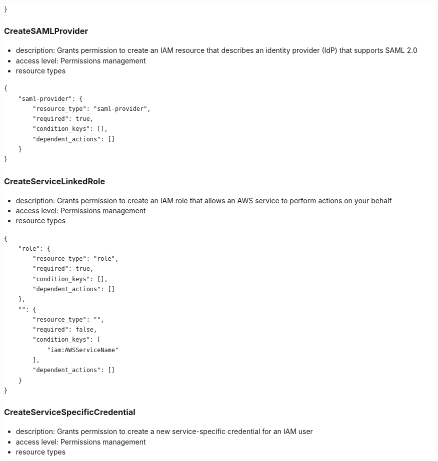 ```
}
```

### CreateSAMLProvider

- description: Grants permission to create an IAM resource that describes an identity provider (IdP) that supports SAML 2.0
- access level: Permissions management
- resource types

```
{
    "saml-provider": {
        "resource_type": "saml-provider",
        "required": true,
        "condition_keys": [],
        "dependent_actions": []
    }
}
```

### CreateServiceLinkedRole

- description: Grants permission to create an IAM role that allows an AWS service to perform actions on your behalf
- access level: Permissions management
- resource types

```
{
    "role": {
        "resource_type": "role",
        "required": true,
        "condition_keys": [],
        "dependent_actions": []
    },
    "": {
        "resource_type": "",
        "required": false,
        "condition_keys": [
            "iam:AWSServiceName"
        ],
        "dependent_actions": []
    }
}
```

### CreateServiceSpecificCredential

- description: Grants permission to create a new service-specific credential for an IAM user
- access level: Permissions management
- resource types
